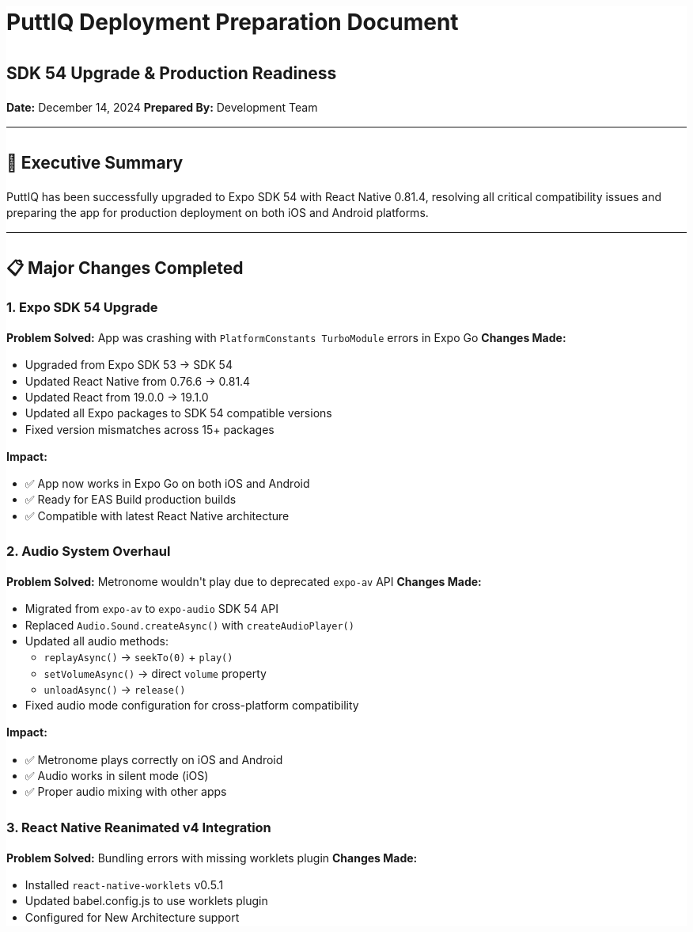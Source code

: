 # PuttIQ Deployment Preparation Document
## SDK 54 Upgrade & Production Readiness
**Date:** December 14, 2024
**Prepared By:** Development Team

---

## 🚀 Executive Summary
PuttIQ has been successfully upgraded to Expo SDK 54 with React Native 0.81.4, resolving all critical compatibility issues and preparing the app for production deployment on both iOS and Android platforms.

---

## 📋 Major Changes Completed

### 1. **Expo SDK 54 Upgrade**
**Problem Solved:** App was crashing with `PlatformConstants TurboModule` errors in Expo Go
**Changes Made:**
- Upgraded from Expo SDK 53 → SDK 54
- Updated React Native from 0.76.6 → 0.81.4
- Updated React from 19.0.0 → 19.1.0
- Updated all Expo packages to SDK 54 compatible versions
- Fixed version mismatches across 15+ packages

**Impact:**
- ✅ App now works in Expo Go on both iOS and Android
- ✅ Ready for EAS Build production builds
- ✅ Compatible with latest React Native architecture

### 2. **Audio System Overhaul**
**Problem Solved:** Metronome wouldn't play due to deprecated `expo-av` API
**Changes Made:**
- Migrated from `expo-av` to `expo-audio` SDK 54 API
- Replaced `Audio.Sound.createAsync()` with `createAudioPlayer()`
- Updated all audio methods:
  - `replayAsync()` → `seekTo(0)` + `play()`
  - `setVolumeAsync()` → direct `volume` property
  - `unloadAsync()` → `release()`
- Fixed audio mode configuration for cross-platform compatibility

**Impact:**
- ✅ Metronome plays correctly on iOS and Android
- ✅ Audio works in silent mode (iOS)
- ✅ Proper audio mixing with other apps

### 3. **React Native Reanimated v4 Integration**
**Problem Solved:** Bundling errors with missing worklets plugin
**Changes Made:**
- Installed `react-native-worklets` v0.5.1
- Updated babel.config.js to use worklets plugin
- Configured for New Architecture support
